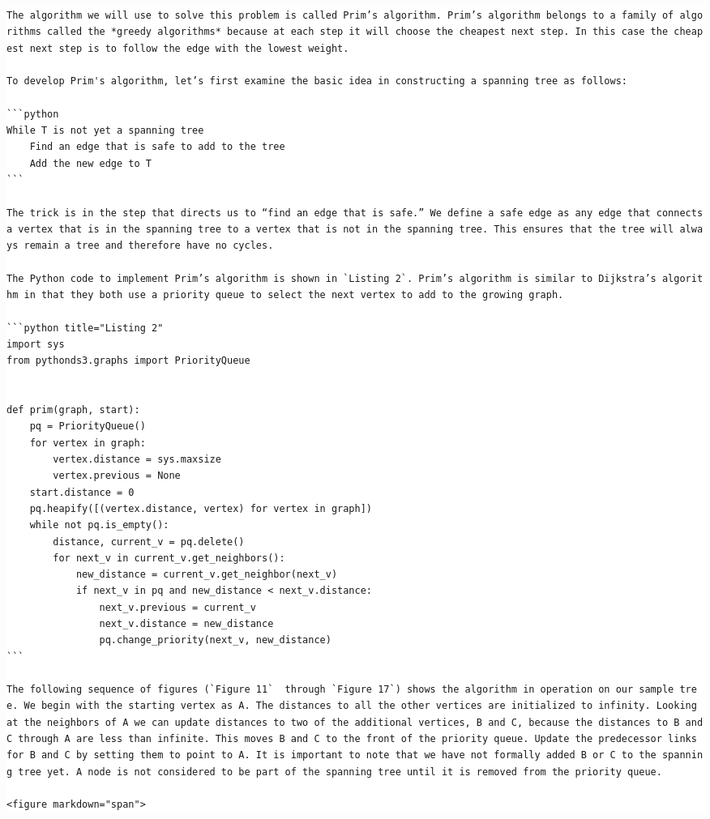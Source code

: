     The algorithm we will use to solve this problem is called Prim’s algorithm. Prim’s algorithm belongs to a family of algorithms called the *greedy algorithms* because at each step it will choose the cheapest next step. In this case the cheapest next step is to follow the edge with the lowest weight.
    
    To develop Prim's algorithm, let’s first examine the basic idea in constructing a spanning tree as follows:
    
    ```python
    While T is not yet a spanning tree
        Find an edge that is safe to add to the tree
        Add the new edge to T
    ```
    
    The trick is in the step that directs us to “find an edge that is safe.” We define a safe edge as any edge that connects a vertex that is in the spanning tree to a vertex that is not in the spanning tree. This ensures that the tree will always remain a tree and therefore have no cycles.
    
    The Python code to implement Prim’s algorithm is shown in `Listing 2`. Prim’s algorithm is similar to Dijkstra’s algorithm in that they both use a priority queue to select the next vertex to add to the growing graph.
    
    ```python title="Listing 2"
    import sys
    from pythonds3.graphs import PriorityQueue
    
    
    def prim(graph, start):
        pq = PriorityQueue()
        for vertex in graph:
            vertex.distance = sys.maxsize
            vertex.previous = None
        start.distance = 0
        pq.heapify([(vertex.distance, vertex) for vertex in graph])
        while not pq.is_empty():
            distance, current_v = pq.delete()
            for next_v in current_v.get_neighbors():
                new_distance = current_v.get_neighbor(next_v)
                if next_v in pq and new_distance < next_v.distance:
                    next_v.previous = current_v
                    next_v.distance = new_distance
                    pq.change_priority(next_v, new_distance)
    ```
    
    The following sequence of figures (`Figure 11`  through `Figure 17`) shows the algorithm in operation on our sample tree. We begin with the starting vertex as A. The distances to all the other vertices are initialized to infinity. Looking at the neighbors of A we can update distances to two of the additional vertices, B and C, because the distances to B and C through A are less than infinite. This moves B and C to the front of the priority queue. Update the predecessor links for B and C by setting them to point to A. It is important to note that we have not formally added B or C to the spanning tree yet. A node is not considered to be part of the spanning tree until it is removed from the priority queue.
    
    <figure markdown="span">